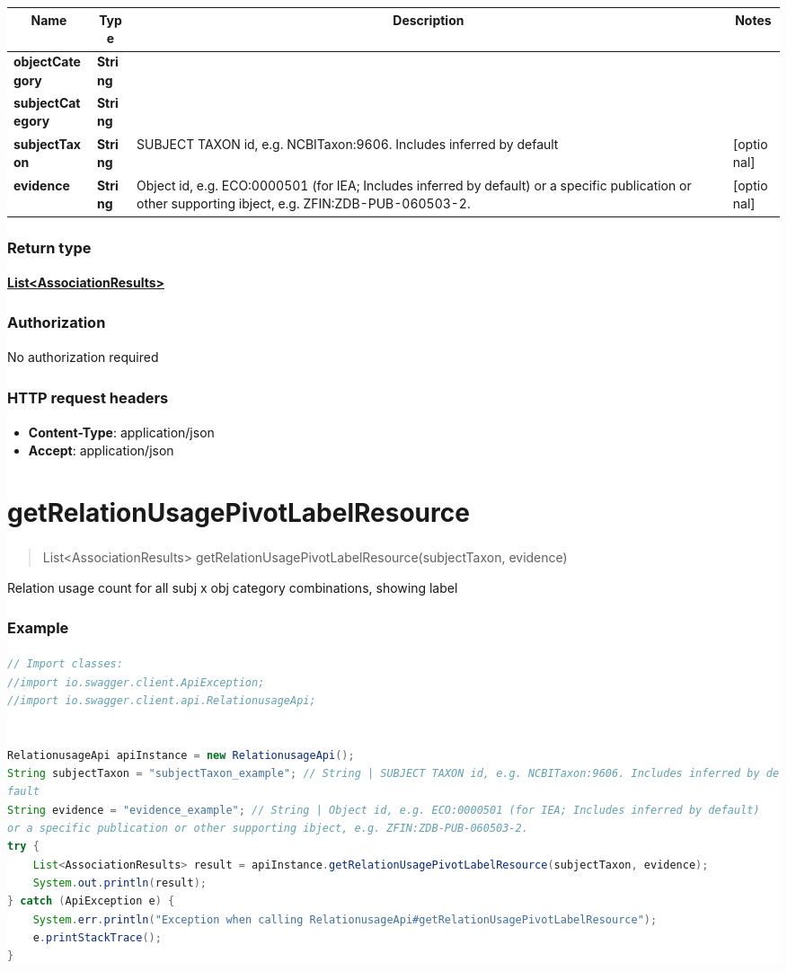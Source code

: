 Name | Type | Description  | Notes
------------- | ------------- | ------------- | -------------
 **objectCategory** | **String**|  |
 **subjectCategory** | **String**|  |
 **subjectTaxon** | **String**| SUBJECT TAXON id, e.g. NCBITaxon:9606. Includes inferred by default | [optional]
 **evidence** | **String**| Object id, e.g. ECO:0000501 (for IEA; Includes inferred by default)                     or a specific publication or other supporting ibject, e.g. ZFIN:ZDB-PUB-060503-2.                      | [optional]

### Return type

[**List&lt;AssociationResults&gt;**](AssociationResults.md)

### Authorization

No authorization required

### HTTP request headers

 - **Content-Type**: application/json
 - **Accept**: application/json

<a name="getRelationUsagePivotLabelResource"></a>
# **getRelationUsagePivotLabelResource**
> List&lt;AssociationResults&gt; getRelationUsagePivotLabelResource(subjectTaxon, evidence)

Relation usage count for all subj x obj category combinations, showing label

### Example
```java
// Import classes:
//import io.swagger.client.ApiException;
//import io.swagger.client.api.RelationusageApi;


RelationusageApi apiInstance = new RelationusageApi();
String subjectTaxon = "subjectTaxon_example"; // String | SUBJECT TAXON id, e.g. NCBITaxon:9606. Includes inferred by default
String evidence = "evidence_example"; // String | Object id, e.g. ECO:0000501 (for IEA; Includes inferred by default)                     or a specific publication or other supporting ibject, e.g. ZFIN:ZDB-PUB-060503-2.                     
try {
    List<AssociationResults> result = apiInstance.getRelationUsagePivotLabelResource(subjectTaxon, evidence);
    System.out.println(result);
} catch (ApiException e) {
    System.err.println("Exception when calling RelationusageApi#getRelationUsagePivotLabelResource");
    e.printStackTrace();
}
```
